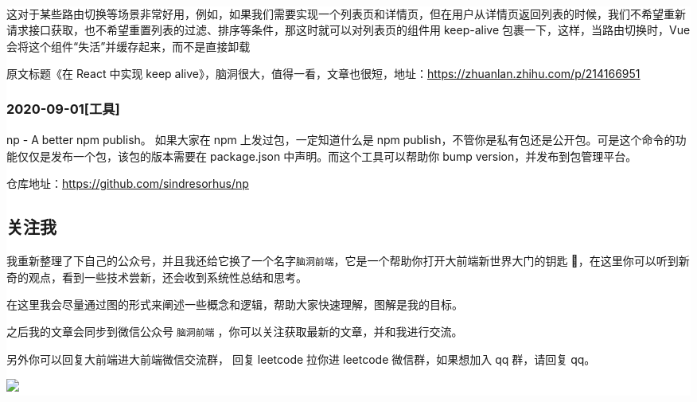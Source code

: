 这对于某些路由切换等场景非常好用，例如，如果我们需要实现一个列表页和详情页，但在用户从详情页返回列表的时候，我们不希望重新请求接口获取，也不希望重置列表的过滤、排序等条件，那这时就可以对列表页的组件用 keep-alive 包裹一下，这样，当路由切换时，Vue 会将这个组件“失活”并缓存起来，而不是直接卸载

原文标题《在 React 中实现 keep alive》，脑洞很大，值得一看，文章也很短，地址：https://zhuanlan.zhihu.com/p/214166951

### 2020-09-01[工具]

np - A better npm publish。 如果大家在 npm 上发过包，一定知道什么是 npm publish，不管你是私有包还是公开包。可是这个命令的功能仅仅是发布一个包，该包的版本需要在 package.json 中声明。而这个工具可以帮助你 bump version，并发布到包管理平台。

仓库地址：https://github.com/sindresorhus/np

## 关注我

我重新整理了下自己的公众号，并且我还给它换了一个名字`脑洞前端`，它是一个帮助你打开大前端新世界大门的钥匙 🔑，在这里你可以听到新奇的观点，看到一些技术尝新，还会收到系统性总结和思考。

在这里我会尽量通过图的形式来阐述一些概念和逻辑，帮助大家快速理解，图解是我的目标。

之后我的文章会同步到微信公众号 `脑洞前端` ，你可以关注获取最新的文章，并和我进行交流。

另外你可以回复大前端进大前端微信交流群， 回复 leetcode 拉你进 leetcode 微信群，如果想加入 qq 群，请回复 qq。

<img width="300" src="https://p.ipic.vip/bp35i7.jpg">
